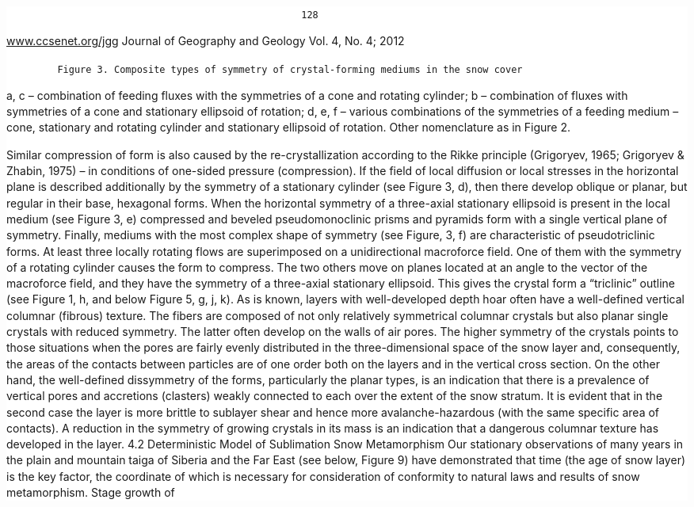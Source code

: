
                                                        128
www.ccsenet.org/jgg                       Journal of Geography and Geology                         Vol. 4, No. 4; 2012




             Figure 3. Composite types of symmetry of crystal-forming mediums in the snow cover


а, с – combination of feeding fluxes with the symmetries of a cone and rotating cylinder; b – combination of
fluxes with symmetries of a cone and stationary ellipsoid of rotation; d, e, f – various combinations of the
symmetries of a feeding medium – cone, stationary and rotating cylinder and stationary ellipsoid of rotation.
Other nomenclature as in Figure 2.


Similar compression of form is also caused by the re-crystallization according to the Rikke principle (Grigoryev,
1965; Grigoryev & Zhabin, 1975) – in conditions of one-sided pressure (compression). If the field of local
diffusion or local stresses in the horizontal plane is described additionally by the symmetry of a stationary
cylinder (see Figure 3, d), then there develop oblique or planar, but regular in their base, hexagonal forms. When
the horizontal symmetry of a three-axial stationary ellipsoid is present in the local medium (see Figure 3, e)
compressed and beveled pseudomonoclinic prisms and pyramids form with a single vertical plane of symmetry.
Finally, mediums with the most complex shape of symmetry (see Figure, 3, f) are characteristic of pseudotriclinic
forms. At least three locally rotating flows are superimposed on a unidirectional macroforce field. One of them
with the symmetry of a rotating cylinder causes the form to compress. The two others move on planes located at
an angle to the vector of the macroforce field, and they have the symmetry of a three-axial stationary ellipsoid.
This gives the crystal form a “triclinic” outline (see Figure 1, h, and below Figure 5, g, j, k).
As is known, layers with well-developed depth hoar often have a well-defined vertical columnar (fibrous) texture.
The fibers are composed of not only relatively symmetrical columnar crystals but also planar single crystals with
reduced symmetry. The latter often develop on the walls of air pores. The higher symmetry of the crystals points
to those situations when the pores are fairly evenly distributed in the three-dimensional space of the snow layer
and, consequently, the areas of the contacts between particles are of one order both on the layers and in the
vertical cross section. On the other hand, the well-defined dissymmetry of the forms, particularly the planar types,
is an indication that there is a prevalence of vertical pores and accretions (clasters) weakly connected to each
over the extent of the snow stratum. It is evident that in the second case the layer is more brittle to sublayer shear
and hence more avalanche-hazardous (with the same specific area of contacts). A reduction in the symmetry of
growing crystals in its mass is an indication that a dangerous columnar texture has developed in the layer.
4.2 Deterministic Model of Sublimation Snow Metamorphism
Our stationary observations of many years in the plain and mountain taiga of Siberia and the Far East (see below,
Figure 9) have demonstrated that time (the age of snow layer) is the key factor, the coordinate of which is
necessary for consideration of conformity to natural laws and results of snow metamorphism. Stage growth of
